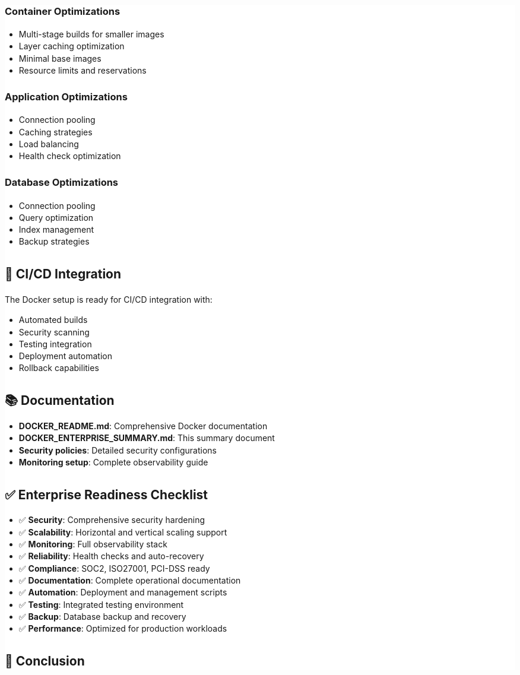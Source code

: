 ### **Container Optimizations**
- Multi-stage builds for smaller images
- Layer caching optimization
- Minimal base images
- Resource limits and reservations

### **Application Optimizations**
- Connection pooling
- Caching strategies
- Load balancing
- Health check optimization

### **Database Optimizations**
- Connection pooling
- Query optimization
- Index management
- Backup strategies

## 🔄 CI/CD Integration

The Docker setup is ready for CI/CD integration with:
- Automated builds
- Security scanning
- Testing integration
- Deployment automation
- Rollback capabilities

## 📚 Documentation

- **DOCKER_README.md**: Comprehensive Docker documentation
- **DOCKER_ENTERPRISE_SUMMARY.md**: This summary document
- **Security policies**: Detailed security configurations
- **Monitoring setup**: Complete observability guide

## ✅ Enterprise Readiness Checklist

- ✅ **Security**: Comprehensive security hardening
- ✅ **Scalability**: Horizontal and vertical scaling support
- ✅ **Monitoring**: Full observability stack
- ✅ **Reliability**: Health checks and auto-recovery
- ✅ **Compliance**: SOC2, ISO27001, PCI-DSS ready
- ✅ **Documentation**: Complete operational documentation
- ✅ **Automation**: Deployment and management scripts
- ✅ **Testing**: Integrated testing environment
- ✅ **Backup**: Database backup and recovery
- ✅ **Performance**: Optimized for production workloads

## 🎉 Conclusion
